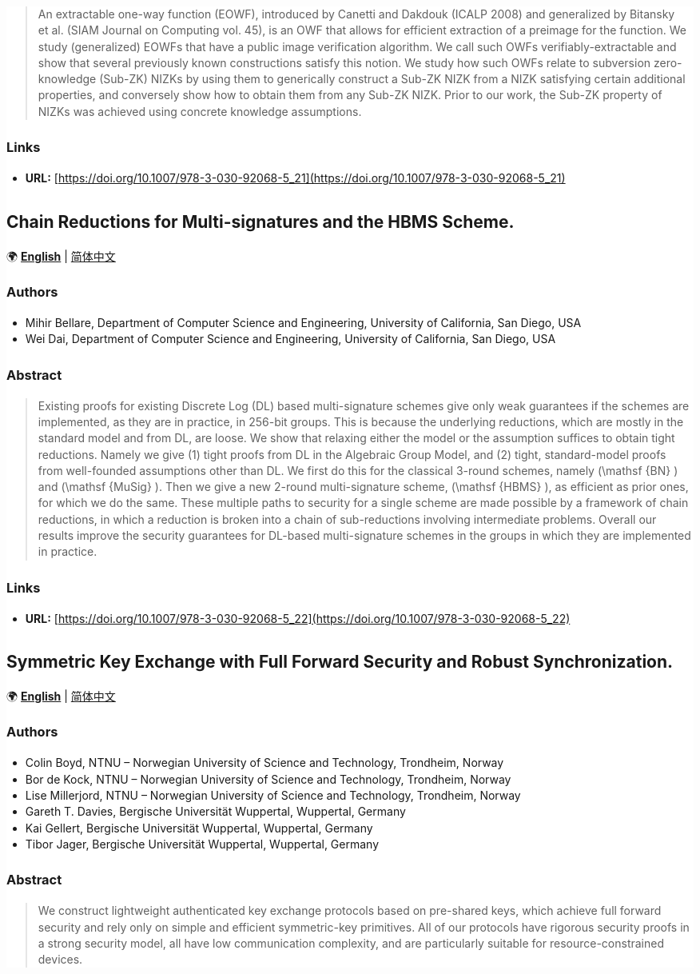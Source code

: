 > An extractable one-way function (EOWF), introduced by Canetti and Dakdouk (ICALP 2008) and generalized by Bitansky et al. (SIAM Journal on Computing vol. 45), is an OWF that allows for efficient extraction of a preimage for the function. We study (generalized) EOWFs that have a public image verification algorithm. We call such OWFs verifiably-extractable and show that several previously known constructions satisfy this notion. We study how such OWFs relate to subversion zero-knowledge (Sub-ZK) NIZKs by using them to generically construct a Sub-ZK NIZK from a NIZK satisfying certain additional properties, and conversely show how to obtain them from any Sub-ZK NIZK. Prior to our work, the Sub-ZK property of NIZKs was achieved using concrete knowledge assumptions.

### Links
- **URL:** [https://doi.org/10.1007/978-3-030-92068-5_21](https://doi.org/10.1007/978-3-030-92068-5_21)
## Chain Reductions for Multi-signatures and the HBMS Scheme.
🌍 **[English](../../../docs/en/Asiacrypt/Asiacrypt%2021-4.md#chain-reductions-for-multi-signatures-and-the-hbms-scheme)** | [简体中文](../../../docs/zh-CN/Asiacrypt/Asiacrypt%2021-4.md#chain-reductions-for-multi-signatures-and-the-hbms-scheme)
### Authors
* Mihir Bellare, Department of Computer Science and Engineering, University of California, San Diego, USA
* Wei Dai, Department of Computer Science and Engineering, University of California, San Diego, USA
### Abstract
> Existing proofs for existing Discrete Log (DL) based multi-signature schemes give only weak guarantees if the schemes are implemented, as they are in practice, in 256-bit groups. This is because the underlying reductions, which are mostly in the standard model and from DL, are loose. We show that relaxing either the model or the assumption suffices to obtain tight reductions. Namely we give (1) tight proofs from DL in the Algebraic Group Model, and (2) tight, standard-model proofs from well-founded assumptions other than DL. We first do this for the classical 3-round schemes, namely \(\mathsf {BN} \) and \(\mathsf {MuSig} \). Then we give a new 2-round multi-signature scheme, \(\mathsf {HBMS} \), as efficient as prior ones, for which we do the same. These multiple paths to security for a single scheme are made possible by a framework of chain reductions, in which a reduction is broken into a chain of sub-reductions involving intermediate problems. Overall our results improve the security guarantees for DL-based multi-signature schemes in the groups in which they are implemented in practice.

### Links
- **URL:** [https://doi.org/10.1007/978-3-030-92068-5_22](https://doi.org/10.1007/978-3-030-92068-5_22)
## Symmetric Key Exchange with Full Forward Security and Robust Synchronization.
🌍 **[English](../../../docs/en/Asiacrypt/Asiacrypt%2021-4.md#symmetric-key-exchange-with-full-forward-security-and-robust-synchronization)** | [简体中文](../../../docs/zh-CN/Asiacrypt/Asiacrypt%2021-4.md#symmetric-key-exchange-with-full-forward-security-and-robust-synchronization)
### Authors
* Colin Boyd, NTNU – Norwegian University of Science and Technology, Trondheim, Norway
* Bor de Kock, NTNU – Norwegian University of Science and Technology, Trondheim, Norway
* Lise Millerjord, NTNU – Norwegian University of Science and Technology, Trondheim, Norway
* Gareth T. Davies, Bergische Universität Wuppertal, Wuppertal, Germany
* Kai Gellert, Bergische Universität Wuppertal, Wuppertal, Germany
* Tibor Jager, Bergische Universität Wuppertal, Wuppertal, Germany
### Abstract
> We construct lightweight authenticated key exchange protocols based on pre-shared keys, which achieve full forward security and rely only on simple and efficient symmetric-key primitives. All of our protocols have rigorous security proofs in a strong security model, all have low communication complexity, and are particularly suitable for resource-constrained devices.
